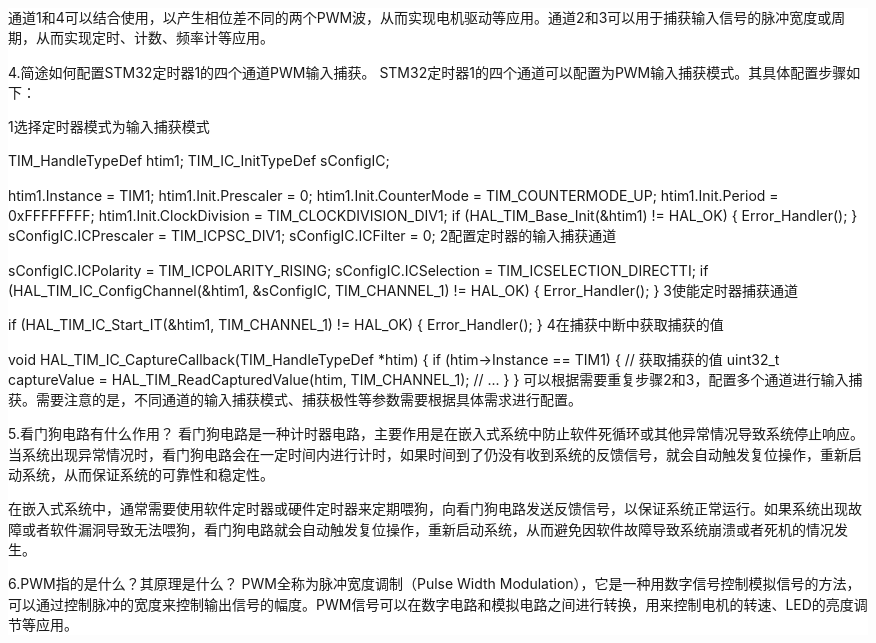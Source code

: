 通道1和4可以结合使用，以产生相位差不同的两个PWM波，从而实现电机驱动等应用。通道2和3可以用于捕获输入信号的脉冲宽度或周期，从而实现定时、计数、频率计等应用。

4.简途如何配置STM32定时器1的四个通道PWM输入捕获。
STM32定时器1的四个通道可以配置为PWM输入捕获模式。其具体配置步骤如下：

1选择定时器模式为输入捕获模式

  TIM_HandleTypeDef htim1;
  TIM_IC_InitTypeDef sConfigIC;

  htim1.Instance = TIM1;
  htim1.Init.Prescaler = 0;
  htim1.Init.CounterMode = TIM_COUNTERMODE_UP;
  htim1.Init.Period = 0xFFFFFFFF;
  htim1.Init.ClockDivision = TIM_CLOCKDIVISION_DIV1;
  if (HAL_TIM_Base_Init(&htim1) != HAL_OK)
  {
    Error_Handler();
  }
  sConfigIC.ICPrescaler = TIM_ICPSC_DIV1;
  sConfigIC.ICFilter = 0;
2配置定时器的输入捕获通道

  sConfigIC.ICPolarity = TIM_ICPOLARITY_RISING;
  sConfigIC.ICSelection = TIM_ICSELECTION_DIRECTTI;
  if (HAL_TIM_IC_ConfigChannel(&htim1, &sConfigIC, TIM_CHANNEL_1) != HAL_OK)
  {
    Error_Handler();
  }
3使能定时器捕获通道

  if (HAL_TIM_IC_Start_IT(&htim1, TIM_CHANNEL_1) != HAL_OK)
  {
    Error_Handler();
  }
4在捕获中断中获取捕获的值


void HAL_TIM_IC_CaptureCallback(TIM_HandleTypeDef *htim)
{
    if (htim->Instance == TIM1) {
        // 获取捕获的值
        uint32_t captureValue = HAL_TIM_ReadCapturedValue(htim, TIM_CHANNEL_1);
        // ...
    }
}
可以根据需要重复步骤2和3，配置多个通道进行输入捕获。需要注意的是，不同通道的输入捕获模式、捕获极性等参数需要根据具体需求进行配置。

5.看门狗电路有什么作用？
看门狗电路是一种计时器电路，主要作用是在嵌入式系统中防止软件死循环或其他异常情况导致系统停止响应。当系统出现异常情况时，看门狗电路会在一定时间内进行计时，如果时间到了仍没有收到系统的反馈信号，就会自动触发复位操作，重新启动系统，从而保证系统的可靠性和稳定性。

在嵌入式系统中，通常需要使用软件定时器或硬件定时器来定期喂狗，向看门狗电路发送反馈信号，以保证系统正常运行。如果系统出现故障或者软件漏洞导致无法喂狗，看门狗电路就会自动触发复位操作，重新启动系统，从而避免因软件故障导致系统崩溃或者死机的情况发生。

6.PWM指的是什么？其原理是什么？
PWM全称为脉冲宽度调制（Pulse Width Modulation），它是一种用数字信号控制模拟信号的方法，可以通过控制脉冲的宽度来控制输出信号的幅度。PWM信号可以在数字电路和模拟电路之间进行转换，用来控制电机的转速、LED的亮度调节等应用。
